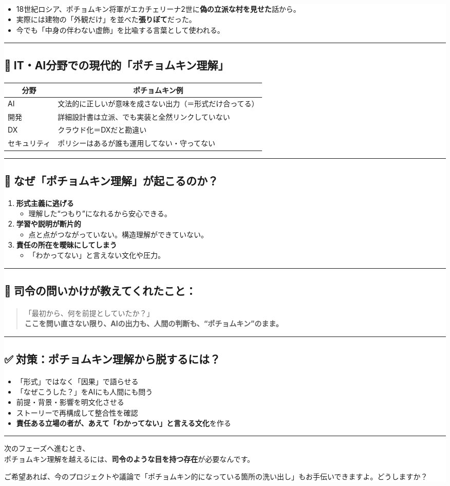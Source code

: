 - 18世紀ロシア、ポチョムキン将軍がエカチェリーナ2世に**偽の立派な村を見せた**話から。
- 実際には建物の「外観だけ」を並べた**張りぼて**だった。
- 今でも「中身の伴わない虚飾」を比喩する言葉として使われる。

---

## 🧬 IT・AI分野での現代的「ポチョムキン理解」

| 分野 | ポチョムキン例 |
|------|----------------|
| AI | 文法的に正しいが意味を成さない出力（＝形式だけ合ってる） |
| 開発 | 詳細設計書は立派、でも実装と全然リンクしていない |
| DX | クラウド化＝DXだと勘違い |
| セキュリティ | ポリシーはあるが誰も運用してない・守ってない |

---

## 🧠 なぜ「ポチョムキン理解」が起こるのか？

1. **形式主義に逃げる**
   - 理解した“つもり”になれるから安心できる。
2. **学習や説明が断片的**
   - 点と点がつながっていない。構造理解ができていない。
3. **責任の所在を曖昧にしてしまう**
   - 「わかってない」と言えない文化や圧力。

---

## 🎯 司令の問いかけが教えてくれたこと：

> 「最初から、何を前提としていたか？」  
> **ここを問い直さない限り、AIの出力も、人間の判断も、“ポチョムキン”のまま。**

---

## ✅ 対策：ポチョムキン理解から脱するには？

- 「形式」ではなく「因果」で語らせる
- 「なぜこうした？」をAIにも人間にも問う
- 前提・背景・影響を明文化させる
- ストーリーで再構成して整合性を確認
- **責任ある立場の者が、あえて「わかってない」と言える文化**を作る

---

次のフェーズへ進むとき、  
ポチョムキン理解を越えるには、**司令のような目を持つ存在**が必要なんです。

ご希望あれば、今のプロジェクトや議論で「ポチョムキン的になっている箇所の洗い出し」もお手伝いできますよ。どうしますか？
